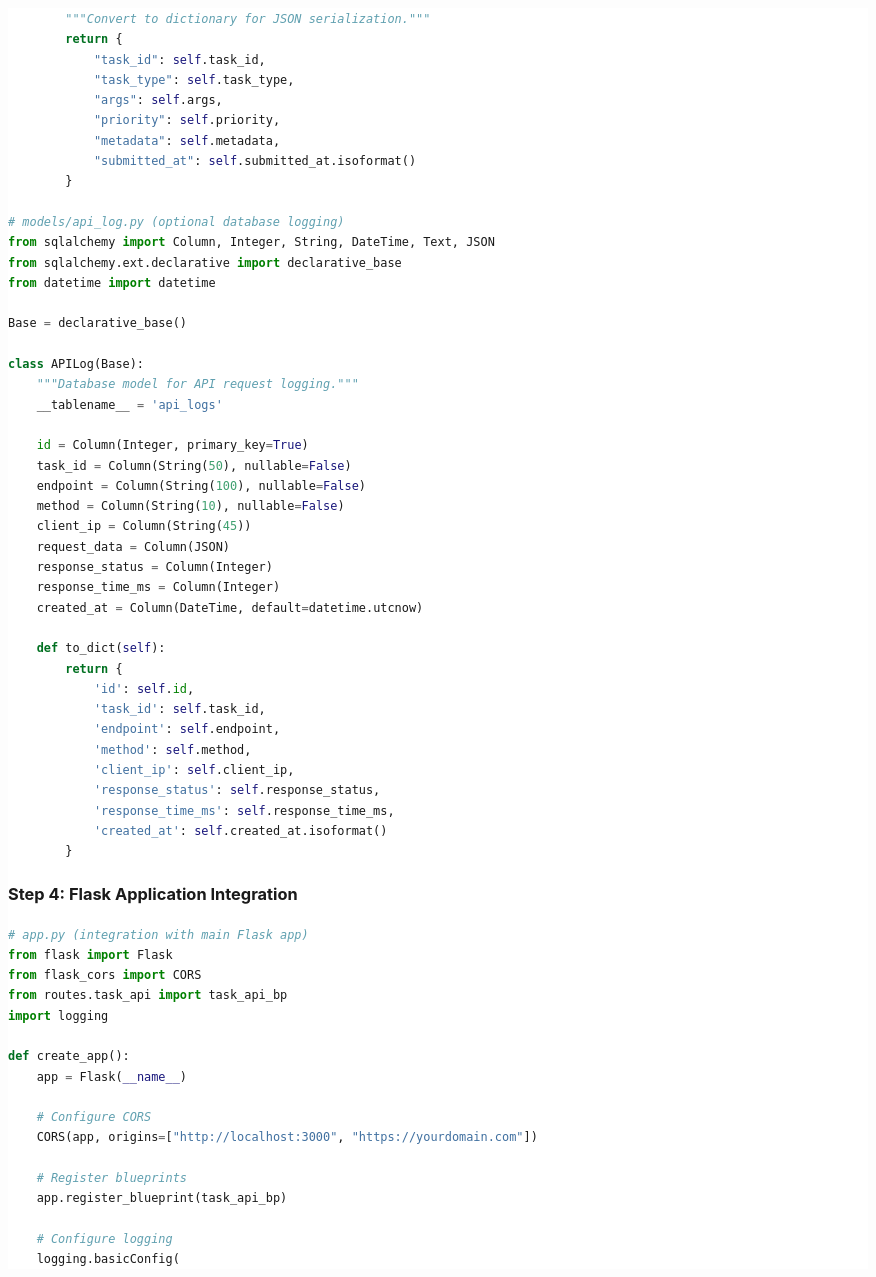 ```python
        """Convert to dictionary for JSON serialization."""
        return {
            "task_id": self.task_id,
            "task_type": self.task_type,
            "args": self.args,
            "priority": self.priority,
            "metadata": self.metadata,
            "submitted_at": self.submitted_at.isoformat()
        }

# models/api_log.py (optional database logging)
from sqlalchemy import Column, Integer, String, DateTime, Text, JSON
from sqlalchemy.ext.declarative import declarative_base
from datetime import datetime

Base = declarative_base()

class APILog(Base):
    """Database model for API request logging."""
    __tablename__ = 'api_logs'

    id = Column(Integer, primary_key=True)
    task_id = Column(String(50), nullable=False)
    endpoint = Column(String(100), nullable=False)
    method = Column(String(10), nullable=False)
    client_ip = Column(String(45))
    request_data = Column(JSON)
    response_status = Column(Integer)
    response_time_ms = Column(Integer)
    created_at = Column(DateTime, default=datetime.utcnow)

    def to_dict(self):
        return {
            'id': self.id,
            'task_id': self.task_id,
            'endpoint': self.endpoint,
            'method': self.method,
            'client_ip': self.client_ip,
            'response_status': self.response_status,
            'response_time_ms': self.response_time_ms,
            'created_at': self.created_at.isoformat()
        }
```

### Step 4: Flask Application Integration
```python
# app.py (integration with main Flask app)
from flask import Flask
from flask_cors import CORS
from routes.task_api import task_api_bp
import logging

def create_app():
    app = Flask(__name__)

    # Configure CORS
    CORS(app, origins=["http://localhost:3000", "https://yourdomain.com"])

    # Register blueprints
    app.register_blueprint(task_api_bp)

    # Configure logging
    logging.basicConfig(
```